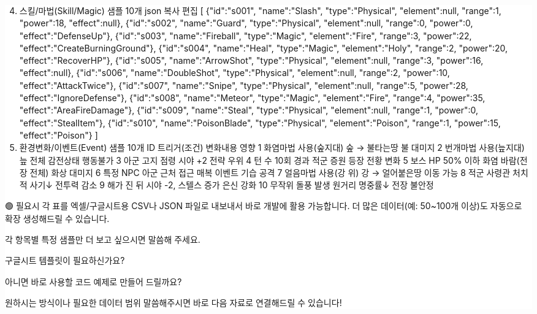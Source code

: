 4. 스킬/마법(Skill/Magic) 샘플 10개
json
복사
편집
[
  {"id":"s001", "name":"Slash", "type":"Physical", "element":null, "range":1, "power":18, "effect":null},
  {"id":"s002", "name":"Guard", "type":"Physical", "element":null, "range":0, "power":0, "effect":"DefenseUp"},
  {"id":"s003", "name":"Fireball", "type":"Magic", "element":"Fire", "range":3, "power":22, "effect":"CreateBurningGround"},
  {"id":"s004", "name":"Heal", "type":"Magic", "element":"Holy", "range":2, "power":20, "effect":"RecoverHP"},
  {"id":"s005", "name":"ArrowShot", "type":"Physical", "element":null, "range":3, "power":16, "effect":null},
  {"id":"s006", "name":"DoubleShot", "type":"Physical", "element":null, "range":2, "power":10, "effect":"AttackTwice"},
  {"id":"s007", "name":"Snipe", "type":"Physical", "element":null, "range":5, "power":28, "effect":"IgnoreDefense"},
  {"id":"s008", "name":"Meteor", "type":"Magic", "element":"Fire", "range":4, "power":35, "effect":"AreaFireDamage"},
  {"id":"s009", "name":"Steal", "type":"Physical", "element":null, "range":1, "power":0, "effect":"StealItem"},
  {"id":"s010", "name":"PoisonBlade", "type":"Physical", "element":"Poison", "range":1, "power":15, "effect":"Poison"}
]
5. 환경변화/이벤트(Event) 샘플 10개
ID	트리거(조건)	변화내용	영향
1	화염마법 사용(숲지대)	숲 → 불타는땅	불 대미지
2	번개마법 사용(늪지대)	늪 전체 감전상태	행동불가
3	아군 고지 점령	시야 +2	전략 우위
4	턴 수 10회 경과	적군 증원 등장	전황 변화
5	보스 HP 50% 이하	화염 바람(전장 전체)	화상 대미지
6	특정 NPC 아군 근처 접근	매복 이벤트	기습 공격
7	얼음마법 사용(강 위)	강 → 얼어붙은땅	이동 가능
8	적군 사령관 처치	적 사기↓	전투력 감소
9	해가 진 뒤	시야 -2, 스텔스 증가	은신 강화
10	무작위 돌풍 발생	원거리 명중률↓	전장 불안정

🟢 필요시 각 표를 엑셀/구글시트용 CSV나 JSON 파일로 내보내서 바로 개발에 활용 가능합니다.
더 많은 데이터(예: 50~100개 이상)도 자동으로 확장 생성해드릴 수 있습니다.

각 항목별 특정 샘플만 더 보고 싶으시면 말씀해 주세요.

구글시트 템플릿이 필요하신가요?

아니면 바로 사용할 코드 예제로 만들어 드릴까요?

원하시는 방식이나 필요한 데이터 범위 말씀해주시면 바로 다음 자료로 연결해드릴 수 있습니다!






